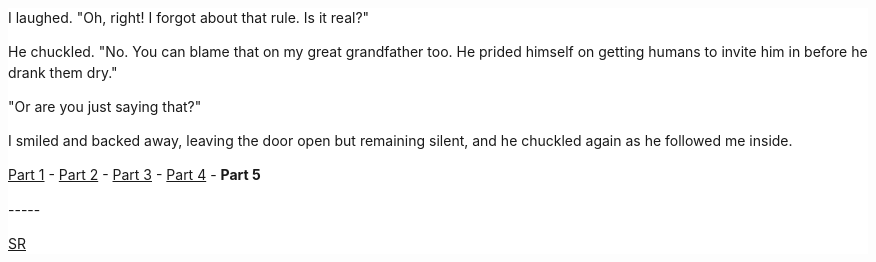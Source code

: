 I laughed. "Oh, right! I forgot about that rule. Is it real?"

He chuckled. "No. You can blame that on my great grandfather too. He prided himself on getting humans to invite him in before he drank them dry."

"Or are you just saying that?"

I smiled and backed away, leaving the door open but remaining silent, and he chuckled again as he followed me inside.

[Part 1](https://www.reddit.com/r/nosleep/comments/16s85s5/i_see_corpses_glow/) - [Part 2](https://www.reddit.com/r/nosleep/comments/16t66yn/i_see_corpses_glow_and_i_wish_i_didnt/) - [Part 3](https://www.reddit.com/r/nosleep/comments/16u2kp1/i_see_corpses_glow_and_im_sick_of_it/) - [Part 4](https://www.reddit.com/r/nosleep/comments/16uymin/i_see_corpses_glow_and_now_i_know_why/) - **Part 5**

\-----

[SR](https://www.reddit.com/r/Skittishreflections)